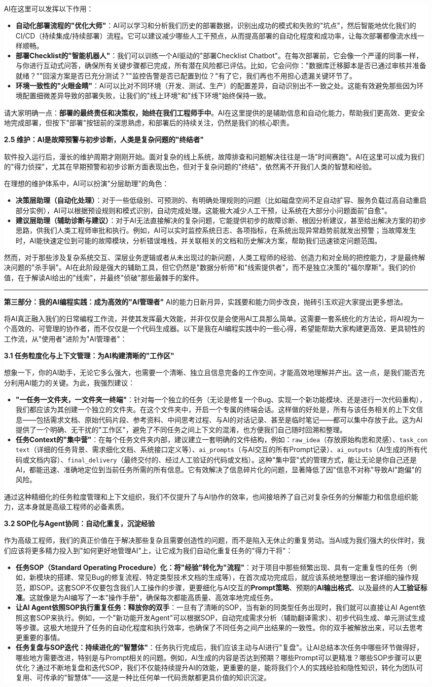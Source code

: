 AI在这里可以发挥以下作用：

*   **自动化部署流程的"优化大师"**：AI可以学习和分析我们历史的部署数据，识别出成功的模式和失败的"坑点"，然后智能地优化我们的CI/CD（持续集成/持续部署）流程。它可以建议减少哪些人工干预点，从而提高部署的自动化程度和成功率，让每次部署都像流水线一样顺畅。
*   **部署Checklist的"智能机器人"**：我们可以训练一个AI驱动的"部署Checklist Chatbot"。在每次部署前，它会像一个严谨的同事一样，与你进行互动式问答，确保所有关键步骤都已完成，所有潜在风险都已评估。比如，它会问你："数据库迁移脚本是否已通过审核并准备就绪？""回滚方案是否已充分测试？""监控告警是否已配置到位？"有了它，我们再也不用担心遗漏关键环节了。
*   **环境一致性的"火眼金睛"**：AI可以比对不同环境（开发、测试、生产）的配置差异，自动识别出不一致之处。这能有效避免那些因为环境配置细微差异导致的部署失败，让我们的"线上环境"和"线下环境"始终保持一致。

请大家明确一点：**部署的最终责任和决策权，始终在我们工程师手中**。AI在这里提供的是辅助信息和自动化能力，帮助我们更高效、更安全地完成部署，但按下"部署"按钮前的深思熟虑，和部署后的持续关注，仍然是我们的核心职责。

**2.5 维护：AI是故障预警与初步诊断，人类是复杂问题的"终结者"**

软件投入运行后，漫长的维护周期才刚刚开始。面对复杂的线上系统，故障排查和问题解决往往是一场"时间赛跑"。AI在这里可以成为我们的"得力侦探"，尤其在早期预警和初步诊断方面表现出色，但对于复杂问题的"终结"，依然离不开我们人类的智慧和经验。

在理想的维护体系中，AI可以扮演"分层助理"的角色：

*   **决策层助理（自动化处理）**：对于一些低级别、可预测的、有明确处理规则的问题（比如磁盘空间不足自动扩容、服务负载过高自动重启部分实例），AI可以根据预设规则和模式识别，自动完成处理。这能极大减少人工干预，让系统在大部分小问题面前"自愈"。
*   **建议层助理（辅助诊断与建议）**：对于AI无法直接解决的复杂问题，它能提供初步的故障诊断、根因分析建议，甚至给出解决方案的初步思路，供我们人类工程师审批和执行。例如，AI可以实时监控系统日志、各项指标，在系统出现异常趋势前就发出预警；当故障发生时，AI能快速定位到可能的故障模块，分析错误堆栈，并关联相关的文档和历史解决方案，帮助我们迅速锁定问题范围。

然而，对于那些涉及复杂系统交互、深层业务逻辑或者从未出现过的新问题，人类工程师的经验、创造力和对全局的把控能力，才是最终解决问题的"杀手锏"。AI在此阶段是强大的辅助工具，但它仍然是"数据分析师"和"线索提供者"，而不是独立决策的"福尔摩斯"。我们的价值，在于解读AI给出的"线索"，并最终"侦破"那些最棘手的案件。

---

**第三部分：我的AI编程实践：成为高效的"AI管理者"**
AI的能力日新月异，实践要和能力同步改良，抛砖引玉欢迎大家提出更多想法。

将AI真正融入我们的日常编程工作流，并使其发挥最大效能，并非仅仅是会使用AI工具那么简单。这需要一套系统化的方法论，将AI视为一个高效的、可管理的协作者，而不仅仅是一个代码生成器。以下是我在AI编程实践中的一些心得，希望能帮助大家构建更高效、更具韧性的工作流，从"使用者"进阶为"AI管理者"：

**3.1 任务粒度化与上下文管理：为AI构建清晰的"工作区"**

想象一下，你的AI助手，无论它多么强大，也需要一个清晰、独立且信息完备的工作空间，才能高效地理解并产出。这一点，是我们能否充分利用AI能力的关键。为此，我强烈建议：

*   **"一任务一文件夹，一文件夹一终端"**：针对每一个独立的任务（无论是修复一个Bug、实现一个新功能模块、还是进行一次代码重构），我们都应该为其创建一个独立的文件夹。在这个文件夹中，开启一个专属的终端会话。这样做的好处是，所有与该任务相关的上下文信息——包括需求文档、原始代码片段、参考资料、中间思考过程、与AI的对话记录、甚至是临时笔记——都可以集中存放于此。这为AI提供了一个明确、无干扰的"工作区"，避免了不同任务之间上下文的混淆，也方便我们自己随时回溯和整理。
*   **任务Context的"集中营"**：在每个任务文件夹内部，建议建立一套明确的文件结构，例如：`raw_idea`（存放原始构思和灵感）、`task_context`（详细的任务背景、需求细化文档、系统接口定义等）、`ai_prompts`（与AI交互的所有Prompt记录）、`ai_outputs`（AI生成的所有代码或文档内容）、`final_delivery`（最终交付的、经过人工验证的代码或文档）。这种"集中营"式的管理方式，能让无论是你自己还是AI，都能迅速、准确地定位到当前任务所需的所有信息。它有效解决了信息碎片化的问题，显著降低了因"信息不对称"导致AI"跑偏"的风险。

通过这种精细化的任务粒度管理和上下文组织，我们不仅提升了与AI协作的效率，也间接培养了自己对复杂任务的分解能力和信息组织能力，这本身就是高级工程师的必备素质。

**3.2 SOP化与Agent协同：自动化重复，沉淀经验**

作为高级工程师，我们的真正价值在于解决那些复杂且需要创造性的问题，而不是陷入无休止的重复劳动。当AI成为我们强大的伙伴时，我们应该将更多精力投入到"如何更好地管理AI"上，让它成为我们自动化重复任务的"得力干将"：

*   **任务SOP（Standard Operating Procedure）化：将"经验"转化为"流程"**：对于项目中那些频繁出现、具有一定重复性的任务（例如，新模块的搭建、常见Bug的修复流程、特定类型技术文档的生成等），在首次成功完成后，就应该系统地整理出一套详细的操作规范，即SOP。这套SOP不仅要包含我们人工操作的步骤，更要细化与AI交互的**Prompt策略**、预期的**AI输出格式**、以及最终的**人工验证标准**。这就像是为AI编写了一本"操作手册"，确保每次都能高质量、高效率地完成任务。
*   **让AI Agent依照SOP执行重复任务：释放你的双手**：一旦有了清晰的SOP，当有新的同类型任务出现时，我们就可以直接让AI Agent依照这套SOP来执行。例如，一个"新功能开发Agent"可以根据SOP，自动完成需求分析（辅助翻译需求）、初步代码生成、单元测试生成等步骤。这极大地提升了任务的自动化程度和执行效率，也确保了不同任务之间产出结果的一致性。你的双手被解放出来，可以去思考更重要的事情。
*   **任务复盘与SOP迭代：持续进化的"智慧体"**：任务执行完成后，我们应该主动与AI进行"复盘"。让AI总结本次任务中哪些环节做得好，哪些地方需要改进，特别是与Prompt相关的问题。例如，AI生成的内容是否达到预期？哪些Prompt可以更精准？哪些SOP步骤可以更优化？通过不断地复盘和迭代SOP，我们不仅能持续提升AI的效能，更重要的是，能将我们个人的实践经验和隐性知识，转化为团队可复用、可传承的"智慧体"——这是一种比任何单一代码贡献都更具价值的知识沉淀。
